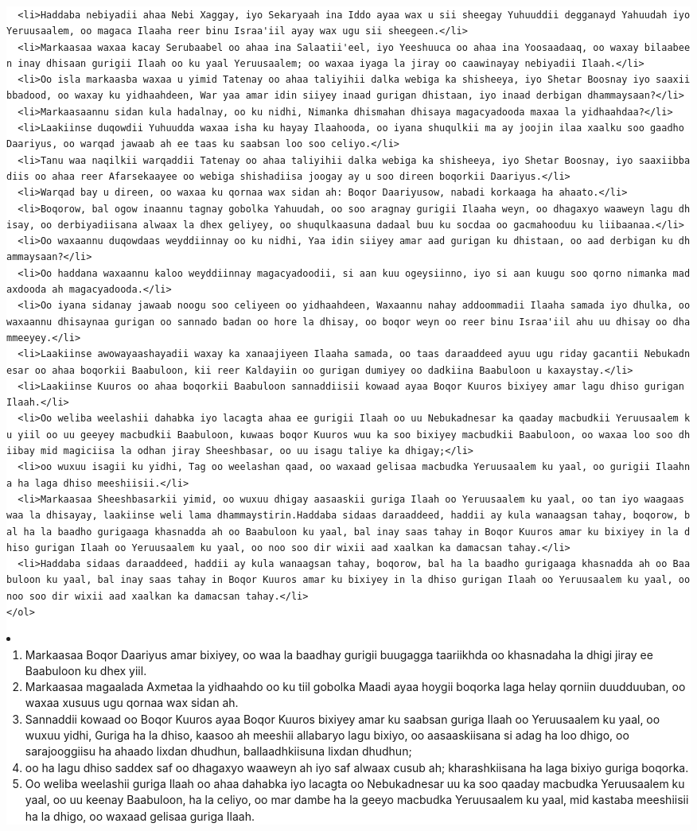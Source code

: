       <li>Haddaba nebiyadii ahaa Nebi Xaggay, iyo Sekaryaah ina Iddo ayaa wax u sii sheegay Yuhuuddii degganayd Yahuudah iyo Yeruusaalem, oo magaca Ilaaha reer binu Israa'iil ayay wax ugu sii sheegeen.</li>
      <li>Markaasaa waxaa kacay Serubaabel oo ahaa ina Salaatii'eel, iyo Yeeshuuca oo ahaa ina Yoosaadaaq, oo waxay bilaabeen inay dhisaan gurigii Ilaah oo ku yaal Yeruusaalem; oo waxaa iyaga la jiray oo caawinayay nebiyadii Ilaah.</li>
      <li>Oo isla markaasba waxaa u yimid Tatenay oo ahaa taliyihii dalka webiga ka shisheeya, iyo Shetar Boosnay iyo saaxiibbadood, oo waxay ku yidhaahdeen, War yaa amar idin siiyey inaad gurigan dhistaan, iyo inaad derbigan dhammaysaan?</li>
      <li>Markaasaannu sidan kula hadalnay, oo ku nidhi, Nimanka dhismahan dhisaya magacyadooda maxaa la yidhaahdaa?</li>
      <li>Laakiinse duqowdii Yuhuudda waxaa isha ku hayay Ilaahooda, oo iyana shuqulkii ma ay joojin ilaa xaalku soo gaadho Daariyus, oo warqad jawaab ah ee taas ku saabsan loo soo celiyo.</li>
      <li>Tanu waa naqilkii warqaddii Tatenay oo ahaa taliyihii dalka webiga ka shisheeya, iyo Shetar Boosnay, iyo saaxiibbadiis oo ahaa reer Afarsekaayee oo webiga shishadiisa joogay ay u soo direen boqorkii Daariyus.</li>
      <li>Warqad bay u direen, oo waxaa ku qornaa wax sidan ah: Boqor Daariyusow, nabadi korkaaga ha ahaato.</li>
      <li>Boqorow, bal ogow inaannu tagnay gobolka Yahuudah, oo soo aragnay gurigii Ilaaha weyn, oo dhagaxyo waaweyn lagu dhisay, oo derbiyadiisana alwaax la dhex geliyey, oo shuqulkaasuna dadaal buu ku socdaa oo gacmahooduu ku liibaanaa.</li>
      <li>Oo waxaannu duqowdaas weyddiinnay oo ku nidhi, Yaa idin siiyey amar aad gurigan ku dhistaan, oo aad derbigan ku dhammaysaan?</li>
      <li>Oo haddana waxaannu kaloo weyddiinnay magacyadoodii, si aan kuu ogeysiinno, iyo si aan kuugu soo qorno nimanka madaxdooda ah magacyadooda.</li>
      <li>Oo iyana sidanay jawaab noogu soo celiyeen oo yidhaahdeen, Waxaannu nahay addoommadii Ilaaha samada iyo dhulka, oo waxaannu dhisaynaa gurigan oo sannado badan oo hore la dhisay, oo boqor weyn oo reer binu Israa'iil ahu uu dhisay oo dhammeeyey.</li>
      <li>Laakiinse awowayaashayadii waxay ka xanaajiyeen Ilaaha samada, oo taas daraaddeed ayuu ugu riday gacantii Nebukadnesar oo ahaa boqorkii Baabuloon, kii reer Kaldayiin oo gurigan dumiyey oo dadkiina Baabuloon u kaxaystay.</li>
      <li>Laakiinse Kuuros oo ahaa boqorkii Baabuloon sannaddiisii kowaad ayaa Boqor Kuuros bixiyey amar lagu dhiso gurigan Ilaah.</li>
      <li>Oo weliba weelashii dahabka iyo lacagta ahaa ee gurigii Ilaah oo uu Nebukadnesar ka qaaday macbudkii Yeruusaalem ku yiil oo uu geeyey macbudkii Baabuloon, kuwaas boqor Kuuros wuu ka soo bixiyey macbudkii Baabuloon, oo waxaa loo soo dhiibay mid magiciisa la odhan jiray Sheeshbasar, oo uu isagu taliye ka dhigay;</li>
      <li>oo wuxuu isagii ku yidhi, Tag oo weelashan qaad, oo waxaad gelisaa macbudka Yeruusaalem ku yaal, oo gurigii Ilaahna ha laga dhiso meeshiisii.</li>
      <li>Markaasaa Sheeshbasarkii yimid, oo wuxuu dhigay aasaaskii guriga Ilaah oo Yeruusaalem ku yaal, oo tan iyo waagaas waa la dhisayay, laakiinse weli lama dhammaystirin.Haddaba sidaas daraaddeed, haddii ay kula wanaagsan tahay, boqorow, bal ha la baadho gurigaaga khasnadda ah oo Baabuloon ku yaal, bal inay saas tahay in Boqor Kuuros amar ku bixiyey in la dhiso gurigan Ilaah oo Yeruusaalem ku yaal, oo noo soo dir wixii aad xaalkan ka damacsan tahay.</li>
      <li>Haddaba sidaas daraaddeed, haddii ay kula wanaagsan tahay, boqorow, bal ha la baadho gurigaaga khasnadda ah oo Baabuloon ku yaal, bal inay saas tahay in Boqor Kuuros amar ku bixiyey in la dhiso gurigan Ilaah oo Yeruusaalem ku yaal, oo noo soo dir wixii aad xaalkan ka damacsan tahay.</li>
    </ol>
  </li>
  <li>
    <ol>
      <li>Markaasaa Boqor Daariyus amar bixiyey, oo waa la baadhay gurigii buugagga taariikhda oo khasnadaha la dhigi jiray ee Baabuloon ku dhex yiil.</li>
      <li>Markaasaa magaalada Axmetaa la yidhaahdo oo ku tiil gobolka Maadi ayaa hoygii boqorka laga helay qorniin duudduuban, oo waxaa xusuus ugu qornaa wax sidan ah.</li>
      <li>Sannaddii kowaad oo Boqor Kuuros ayaa Boqor Kuuros bixiyey amar ku saabsan guriga Ilaah oo Yeruusaalem ku yaal, oo wuxuu yidhi, Guriga ha la dhiso, kaasoo ah meeshii allabaryo lagu bixiyo, oo aasaaskiisana si adag ha loo dhigo, oo sarajooggiisu ha ahaado lixdan dhudhun, ballaadhkiisuna lixdan dhudhun;</li>
      <li>oo ha lagu dhiso saddex saf oo dhagaxyo waaweyn ah iyo saf alwaax cusub ah; kharashkiisana ha laga bixiyo guriga boqorka.</li>
      <li>Oo weliba weelashii guriga Ilaah oo ahaa dahabka iyo lacagta oo Nebukadnesar uu ka soo qaaday macbudka Yeruusaalem ku yaal, oo uu keenay Baabuloon, ha la celiyo, oo mar dambe ha la geeyo macbudka Yeruusaalem ku yaal, mid kastaba meeshiisii ha la dhigo, oo waxaad gelisaa guriga Ilaah.</li>